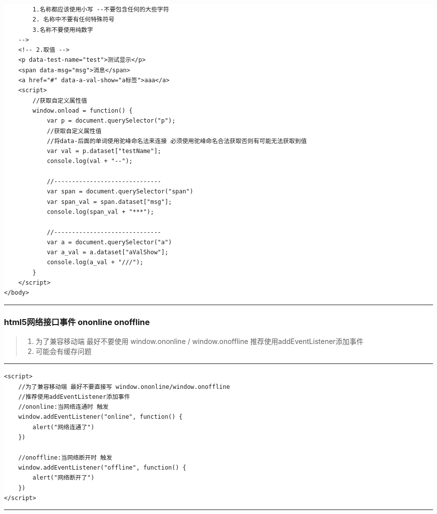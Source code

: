 ```
        1.名称都应该使用小写 --不要包含任何的大些字符
        2. 名称中不要有任何特殊符号 
        3.名称不要使用纯数字
    -->
    <!-- 2.取值 -->
    <p data-test-name="test">测试显示</p>
    <span data-msg="msg">消息</span>
    <a href="#" data-a-val-show="a标签">aaa</a>
    <script>
        //获取自定义属性值
        window.onload = function() {
            var p = document.querySelector("p");
            //获取自定义属性值
            //将data-后面的单词使用驼峰命名法来连接 必须使用驼峰命名合法获取否则有可能无法获取到值
            var val = p.dataset["testName"];
            console.log(val + "--");

            //------------------------------
            var span = document.querySelector("span")
            var span_val = span.dataset["msg"];
            console.log(span_val + "***");

            //------------------------------
            var a = document.querySelector("a")
            var a_val = a.dataset["aValShow"];
            console.log(a_val + "///");
        }
    </script>
</body>
```
---

### html5网络接口事件 ononline onoffline
> 1. 为了兼容移动端 最好不要使用 window.ononline / window.onoffline 推荐使用addEventListener添加事件
> 2. 可能会有缓存问题
---
```
<script>
    //为了兼容移动端 最好不要直接写 window.ononline/window.onoffline
    //推荐使用addEventListener添加事件
    //ononline:当网络连通时 触发
    window.addEventListener("online", function() {
        alert("网络连通了")
    })

    //onoffline:当网络断开时 触发
    window.addEventListener("offline", function() {
        alert("网络断开了")
    })
</script>
```
---
